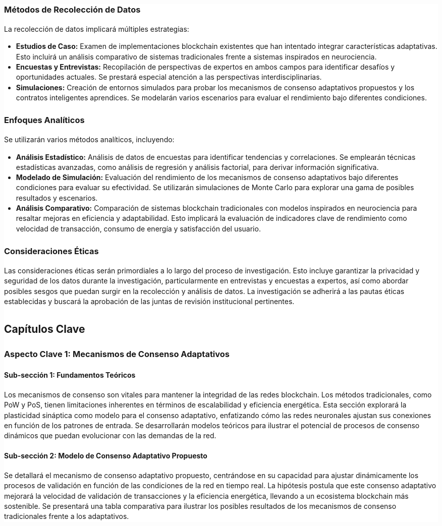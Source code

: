 ### Métodos de Recolección de Datos
La recolección de datos implicará múltiples estrategias:
- **Estudios de Caso:** Examen de implementaciones blockchain existentes que han intentado integrar características adaptativas. Esto incluirá un análisis comparativo de sistemas tradicionales frente a sistemas inspirados en neurociencia.
- **Encuestas y Entrevistas:** Recopilación de perspectivas de expertos en ambos campos para identificar desafíos y oportunidades actuales. Se prestará especial atención a las perspectivas interdisciplinarias.
- **Simulaciones:** Creación de entornos simulados para probar los mecanismos de consenso adaptativos propuestos y los contratos inteligentes aprendices. Se modelarán varios escenarios para evaluar el rendimiento bajo diferentes condiciones.

### Enfoques Analíticos
Se utilizarán varios métodos analíticos, incluyendo:
- **Análisis Estadístico:** Análisis de datos de encuestas para identificar tendencias y correlaciones. Se emplearán técnicas estadísticas avanzadas, como análisis de regresión y análisis factorial, para derivar información significativa.
- **Modelado de Simulación:** Evaluación del rendimiento de los mecanismos de consenso adaptativos bajo diferentes condiciones para evaluar su efectividad. Se utilizarán simulaciones de Monte Carlo para explorar una gama de posibles resultados y escenarios.
- **Análisis Comparativo:** Comparación de sistemas blockchain tradicionales con modelos inspirados en neurociencia para resaltar mejoras en eficiencia y adaptabilidad. Esto implicará la evaluación de indicadores clave de rendimiento como velocidad de transacción, consumo de energía y satisfacción del usuario.

### Consideraciones Éticas
Las consideraciones éticas serán primordiales a lo largo del proceso de investigación. Esto incluye garantizar la privacidad y seguridad de los datos durante la investigación, particularmente en entrevistas y encuestas a expertos, así como abordar posibles sesgos que puedan surgir en la recolección y análisis de datos. La investigación se adherirá a las pautas éticas establecidas y buscará la aprobación de las juntas de revisión institucional pertinentes.

## Capítulos Clave

### Aspecto Clave 1: Mecanismos de Consenso Adaptativos
#### Sub-sección 1: Fundamentos Teóricos
Los mecanismos de consenso son vitales para mantener la integridad de las redes blockchain. Los métodos tradicionales, como PoW y PoS, tienen limitaciones inherentes en términos de escalabilidad y eficiencia energética. Esta sección explorará la plasticidad sináptica como modelo para el consenso adaptativo, enfatizando cómo las redes neuronales ajustan sus conexiones en función de los patrones de entrada. Se desarrollarán modelos teóricos para ilustrar el potencial de procesos de consenso dinámicos que puedan evolucionar con las demandas de la red.

#### Sub-sección 2: Modelo de Consenso Adaptativo Propuesto
Se detallará el mecanismo de consenso adaptativo propuesto, centrándose en su capacidad para ajustar dinámicamente los procesos de validación en función de las condiciones de la red en tiempo real. La hipótesis postula que este consenso adaptativo mejorará la velocidad de validación de transacciones y la eficiencia energética, llevando a un ecosistema blockchain más sostenible. Se presentará una tabla comparativa para ilustrar los posibles resultados de los mecanismos de consenso tradicionales frente a los adaptativos.
